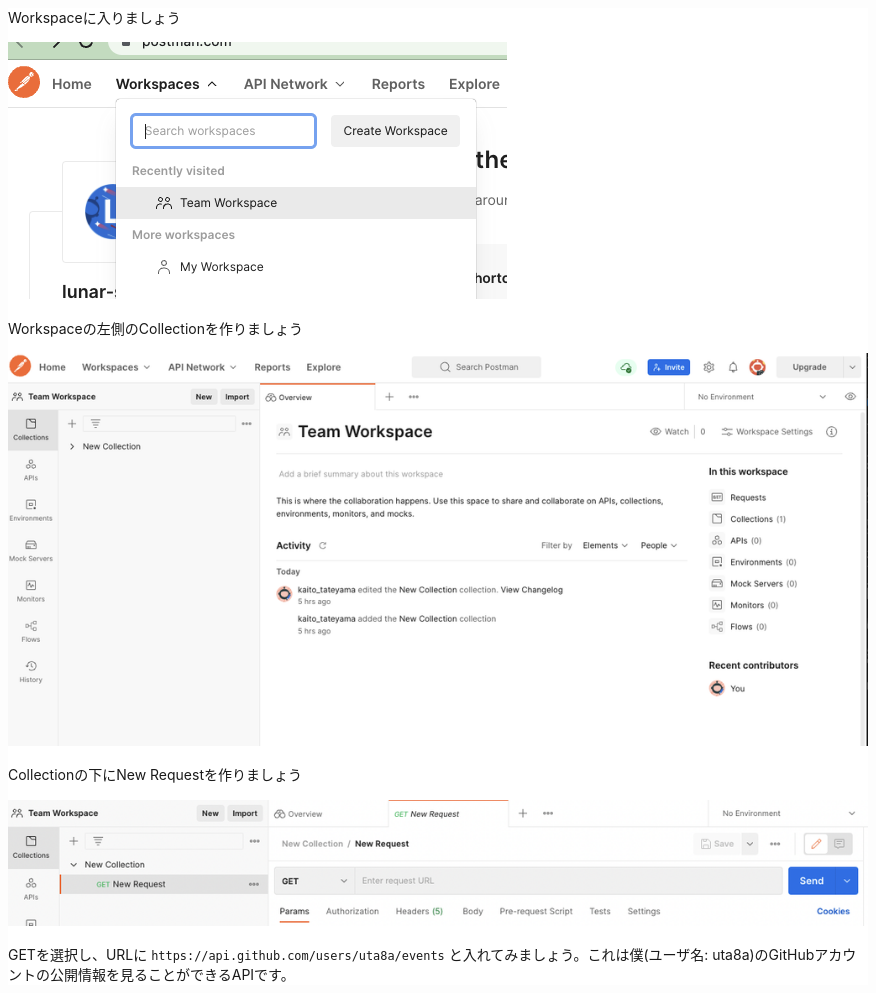 Workspaceに入りましょう

![p-2](./p-2.png)

Workspaceの左側のCollectionを作りましょう

![p-3](./p-3.png)

Collectionの下にNew Requestを作りましょう

![p-4](./p-4.png)

GETを選択し、URLに `https://api.github.com/users/uta8a/events` と入れてみましょう。これは僕(ユーザ名: uta8a)のGitHubアカウントの公開情報を見ることができるAPIです。
